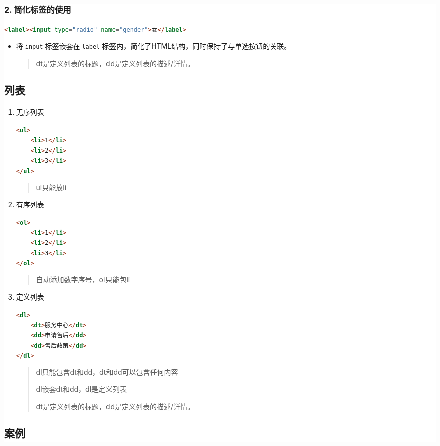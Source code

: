 ### 2. 简化标签的使用

```html
<label><input type="radio" name="gender">女</label>
```

- 将 `input` 标签嵌套在 `label` 标签内，简化了HTML结构，同时保持了与单选按钮的关联。

  > dt是定义列表的标题，dd是定义列表的描述/详情。
  >

## 列表

1. 无序列表

   ```html
   <ul>
       <li>1</li>
       <li>2</li>
       <li>3</li>
   </ul>
   ```

   > ul只能放li
   >
2. 有序列表

   ```html
   <ol>
       <li>1</li>
       <li>2</li>
       <li>3</li>
   </ol>
   ```

   > 自动添加数字序号，ol只能包li
   >
3. 定义列表

   ```html
   <dl>
       <dt>服务中心</dt>
       <dd>申请售后</dd>
       <dd>售后政策</dd>
   </dl>
   ```

   > dl只能包含dt和dd，dt和dd可以包含任何内容
   >
   > dl嵌套dt和dd，dl是定义列表
   >
   > dt是定义列表的标题，dd是定义列表的描述/详情。
   >

## 案例
